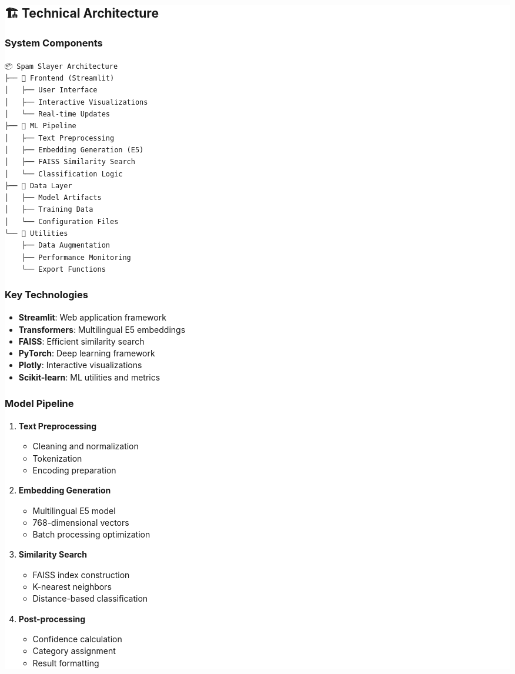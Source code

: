 ## 🏗️ Technical Architecture

### System Components

```
📦 Spam Slayer Architecture
├── 🎨 Frontend (Streamlit)
│   ├── User Interface
│   ├── Interactive Visualizations
│   └── Real-time Updates
├── 🧠 ML Pipeline
│   ├── Text Preprocessing
│   ├── Embedding Generation (E5)
│   ├── FAISS Similarity Search
│   └── Classification Logic
├── 💾 Data Layer
│   ├── Model Artifacts
│   ├── Training Data
│   └── Configuration Files
└── 🔧 Utilities
    ├── Data Augmentation
    ├── Performance Monitoring
    └── Export Functions
```

### Key Technologies

- **Streamlit**: Web application framework
- **Transformers**: Multilingual E5 embeddings
- **FAISS**: Efficient similarity search
- **PyTorch**: Deep learning framework
- **Plotly**: Interactive visualizations
- **Scikit-learn**: ML utilities and metrics

### Model Pipeline

1. **Text Preprocessing**
   - Cleaning and normalization
   - Tokenization
   - Encoding preparation

2. **Embedding Generation**
   - Multilingual E5 model
   - 768-dimensional vectors
   - Batch processing optimization

3. **Similarity Search**
   - FAISS index construction
   - K-nearest neighbors
   - Distance-based classification

4. **Post-processing**
   - Confidence calculation
   - Category assignment
   - Result formatting
